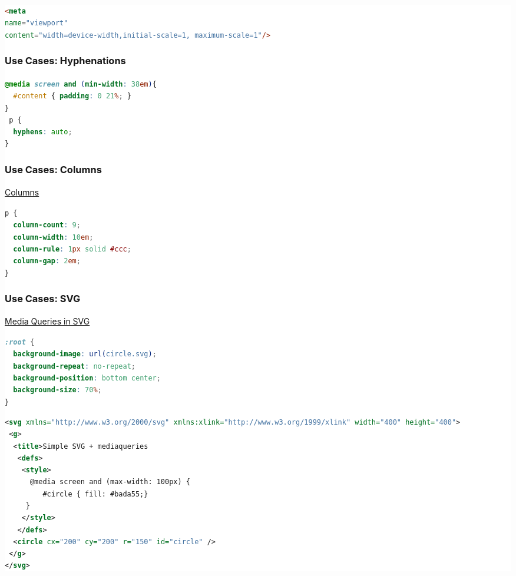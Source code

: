 ```html
<meta
name="viewport"
content="width=device-width,initial-scale=1, maximum-scale=1"/>
```

### Use Cases: Hyphenations

```css
@media screen and (min-width: 38em){
  #content { padding: 0 21%; }
}
 p {
  hyphens: auto;
}
```

### Use Cases: Columns

[Columns](https://estelle.github.io/cssmastery/media/#slide25)

```css
p {
  column-count: 9;
  column-width: 10em;
  column-rule: 1px solid #ccc;
  column-gap: 2em;
}
```

### Use Cases: SVG

[Media Queries in SVG](https://estelle.github.io/cssmastery/media/#slide27)

```css
:root {
  background-image: url(circle.svg);
  background-repeat: no-repeat;
  background-position: bottom center;
  background-size: 70%;
}
```

```xml
<svg xmlns="http://www.w3.org/2000/svg" xmlns:xlink="http://www.w3.org/1999/xlink" width="400" height="400">
 <g>
  <title>Simple SVG + mediaqueries
   <defs>
    <style>
      @media screen and (max-width: 100px) {
         #circle { fill: #bada55;}
     }
    </style>
   </defs>
  <circle cx="200" cy="200" r="150" id="circle" />
 </g>
</svg>
```
